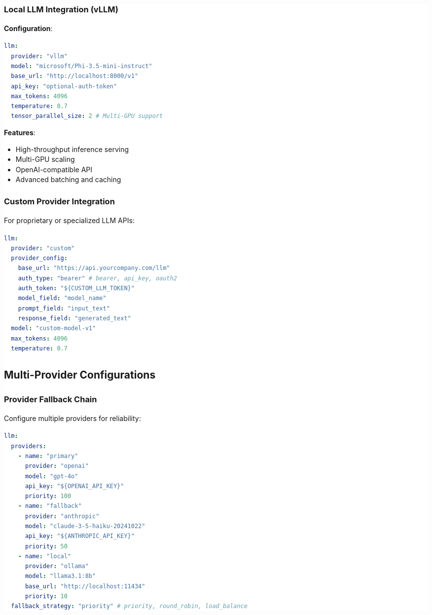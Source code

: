 ### Local LLM Integration (vLLM)

**Configuration**:

```yaml
llm:
  provider: "vllm"
  model: "microsoft/Phi-3.5-mini-instruct"
  base_url: "http://localhost:8000/v1"
  api_key: "optional-auth-token"
  max_tokens: 4096
  temperature: 0.7
  tensor_parallel_size: 2 # Multi-GPU support
```

**Features**:

- High-throughput inference serving
- Multi-GPU scaling
- OpenAI-compatible API
- Advanced batching and caching

### Custom Provider Integration

For proprietary or specialized LLM APIs:

```yaml
llm:
  provider: "custom"
  provider_config:
    base_url: "https://api.yourcompany.com/llm"
    auth_type: "bearer" # bearer, api_key, oauth2
    auth_token: "${CUSTOM_LLM_TOKEN}"
    model_field: "model_name"
    prompt_field: "input_text"
    response_field: "generated_text"
  model: "custom-model-v1"
  max_tokens: 4096
  temperature: 0.7
```

## Multi-Provider Configurations

### Provider Fallback Chain

Configure multiple providers for reliability:

```yaml
llm:
  providers:
    - name: "primary"
      provider: "openai"
      model: "gpt-4o"
      api_key: "${OPENAI_API_KEY}"
      priority: 100
    - name: "fallback"
      provider: "anthropic"
      model: "claude-3-5-haiku-20241022"
      api_key: "${ANTHROPIC_API_KEY}"
      priority: 50
    - name: "local"
      provider: "ollama"
      model: "llama3.1:8b"
      base_url: "http://localhost:11434"
      priority: 10
  fallback_strategy: "priority" # priority, round_robin, load_balance
```